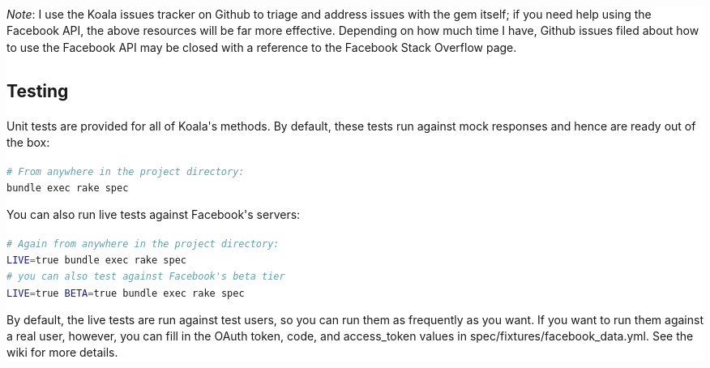 *Note*: I use the Koala issues tracker on Github to triage and address issues
with the gem itself; if you need help using the Facebook API, the above
resources will be far more effective. Depending on how much time I have, Github
issues filed about how to use the Facebook API may be closed with a reference
to the Facebook Stack Overflow page.

Testing
-----

Unit tests are provided for all of Koala's methods.  By default, these tests run against mock responses and hence are ready out of the box:
```bash
# From anywhere in the project directory:
bundle exec rake spec
```

You can also run live tests against Facebook's servers:
```bash
# Again from anywhere in the project directory:
LIVE=true bundle exec rake spec
# you can also test against Facebook's beta tier
LIVE=true BETA=true bundle exec rake spec
```
By default, the live tests are run against test users, so you can run them as frequently as you want.  If you want to run them against a real user, however, you can fill in the OAuth token, code, and access\_token values in spec/fixtures/facebook_data.yml.  See the wiki for more details.
